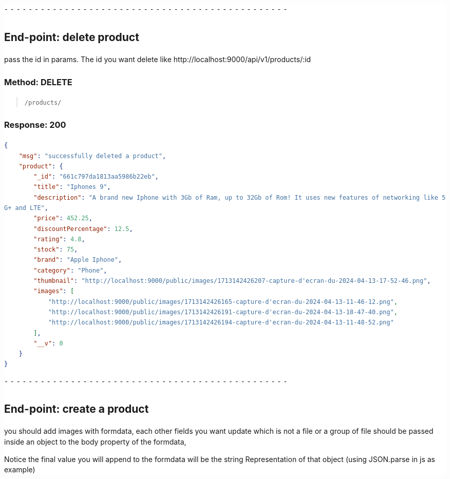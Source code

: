 ⁃ ⁃ ⁃ ⁃ ⁃ ⁃ ⁃ ⁃ ⁃ ⁃ ⁃ ⁃ ⁃ ⁃ ⁃ ⁃ ⁃ ⁃ ⁃ ⁃ ⁃ ⁃ ⁃ ⁃ ⁃ ⁃ ⁃ ⁃ ⁃ ⁃ ⁃ ⁃ ⁃ ⁃ ⁃ ⁃ ⁃ ⁃ ⁃ ⁃ ⁃ ⁃ ⁃ ⁃ ⁃ ⁃ ⁃

## End-point: delete product

pass the id in params. The id you want delete like http://localhost:9000/api/v1/products/:id

### Method: DELETE

> ```
>/products/
>```

### Response: 200

```json
{
    "msg": "successfully deleted a product",
    "product": {
        "_id": "661c797da1813aa5986b22eb",
        "title": "Iphones 9",
        "description": "A brand new Iphone with 3Gb of Ram, up to 32Gb of Rom! It uses new features of networking like 5G+ and LTE",
        "price": 452.25,
        "discountPercentage": 12.5,
        "rating": 4.8,
        "stock": 75,
        "brand": "Apple Iphone",
        "category": "Phone",
        "thumbnail": "http://localhost:9000/public/images/1713142426207-capture-d'ecran-du-2024-04-13-17-52-46.png",
        "images": [
            "http://localhost:9000/public/images/1713142426165-capture-d'ecran-du-2024-04-13-11-46-12.png",
            "http://localhost:9000/public/images/1713142426191-capture-d'ecran-du-2024-04-13-18-47-40.png",
            "http://localhost:9000/public/images/1713142426194-capture-d'ecran-du-2024-04-13-11-48-52.png"
        ],
        "__v": 0
    }
}
```

⁃ ⁃ ⁃ ⁃ ⁃ ⁃ ⁃ ⁃ ⁃ ⁃ ⁃ ⁃ ⁃ ⁃ ⁃ ⁃ ⁃ ⁃ ⁃ ⁃ ⁃ ⁃ ⁃ ⁃ ⁃ ⁃ ⁃ ⁃ ⁃ ⁃ ⁃ ⁃ ⁃ ⁃ ⁃ ⁃ ⁃ ⁃ ⁃ ⁃ ⁃ ⁃ ⁃ ⁃ ⁃ ⁃ ⁃

## End-point: create a product

you should add images with formdata, each other fields you want update which is not a file or a group of file should be
passed inside an object to the body property of the formdata,

Notice the final value you will append to the formdata will be the string Representation of that object (using
JSON.parse in js as example)
